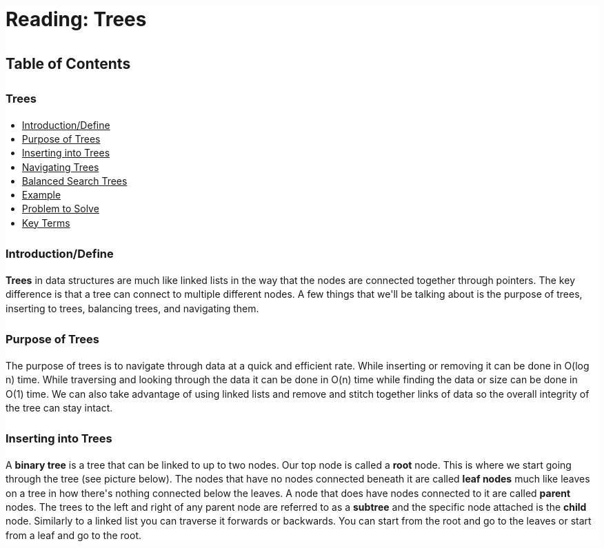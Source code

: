 # Reading: Trees

## Table of Contents

### Trees
* [Introduction/Define](#h1)
* [Purpose of Trees](#h2)
* [Inserting into Trees](#h3)
* [Navigating Trees](#h4)
* [Balanced Search Trees](#h5)
* [Example](#h6)
* [Problem to Solve](#h7)
* [Key Terms](#h8)

### <a name="h1"></a>**Introduction/Define**

**Trees** in data structures are much like linked lists in the way that the nodes are connected together through pointers. The key difference is that a tree can connect to multiple different nodes. A few things that we'll be talking about is the purpose of trees, inserting to trees, balancing trees, and navigating them.

### <a name="h2"></a>**Purpose of Trees**
The purpose of trees is to navigate through data at a quick and efficient rate. While inserting or removing it can be done in O(log n) time. While traversing and looking through the data it can be done in O(n) time while finding the data or size can be done in O(1) time. We can also take advantage of using linked lists and remove and stitch together links of data so the overall integrity of the tree can stay intact.

### <a name="h3"></a>**Inserting into Trees**
A **binary tree** is a tree that can be linked to up to two nodes. Our top node is called a **root** node. This is where we start going through the tree (see picture below). The nodes that have no nodes connected beneath it are called **leaf nodes** much like leaves on a tree in how there's nothing connected below the leaves. A node that does have nodes connected to it are called **parent** nodes. The trees to the left and right of any parent node are referred to as a **subtree** and the specific node attached is the **child** node. Similarly to a linked list you can traverse it forwards or backwards. You can start from the root and go to the leaves or start from a leaf and go to the root.

